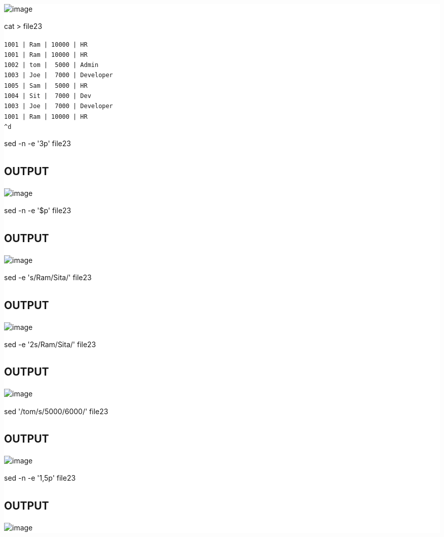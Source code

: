 ![image](https://github.com/user-attachments/assets/d080802c-00b3-4b1d-8017-9dacc20fd97e)

cat > file23
```
1001 | Ram | 10000 | HR
1001 | Ram | 10000 | HR
1002 | tom |  5000 | Admin
1003 | Joe |  7000 | Developer
1005 | Sam |  5000 | HR
1004 | Sit |  7000 | Dev
1003 | Joe |  7000 | Developer
1001 | Ram | 10000 | HR
^d
```


sed -n -e '3p' file23
## OUTPUT

![image](https://github.com/user-attachments/assets/ebdf1546-08b8-44ec-8e8b-2a6cd8806be8)


sed -n -e '$p' file23
## OUTPUT

![image](https://github.com/user-attachments/assets/d4f959a1-29f7-4495-b8c8-6c47f108bef5)


sed  -e 's/Ram/Sita/' file23
## OUTPUT

![image](https://github.com/user-attachments/assets/aefa6510-7a0c-4c23-bfdb-c77a5e25f347)


sed  -e '2s/Ram/Sita/' file23
## OUTPUT

![image](https://github.com/user-attachments/assets/13cfe44d-8061-485f-9764-bbd7ec6f619e)


sed  '/tom/s/5000/6000/' file23
## OUTPUT

![image](https://github.com/user-attachments/assets/2ec052e7-7aa7-465b-9f01-4db6e6ddcb26)


sed -n -e '1,5p' file23
## OUTPUT

![image](https://github.com/user-attachments/assets/374d45b3-bc6c-4c9e-8b4d-9ac14895859b)
